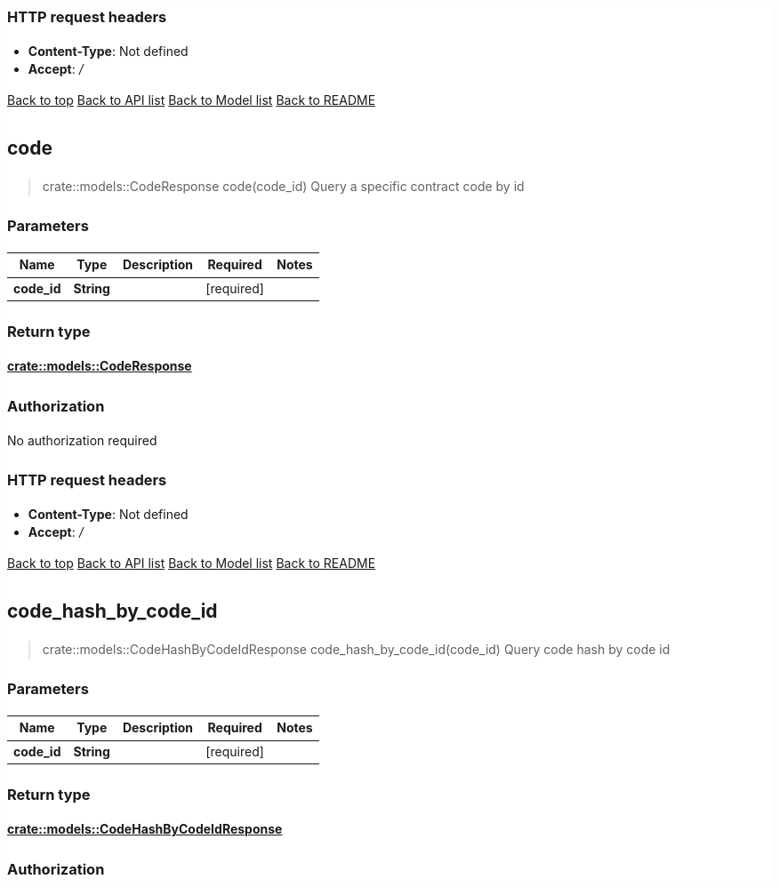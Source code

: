 ### HTTP request headers

- **Content-Type**: Not defined
- **Accept**: */*

[Back to top](#) [Back to API list](../README.md#documentation-for-api-endpoints) [Back to Model list](../README.md#documentation-for-models) [Back to README](../README.md)


## code

> crate::models::CodeResponse code(code_id)
Query a specific contract code by id

### Parameters


Name | Type | Description  | Required | Notes
------------- | ------------- | ------------- | ------------- | -------------
**code_id** | **String** |  | [required] |

### Return type

[**crate::models::CodeResponse**](Code_response.md)

### Authorization

No authorization required

### HTTP request headers

- **Content-Type**: Not defined
- **Accept**: */*

[Back to top](#) [Back to API list](../README.md#documentation-for-api-endpoints) [Back to Model list](../README.md#documentation-for-models) [Back to README](../README.md)


## code_hash_by_code_id

> crate::models::CodeHashByCodeIdResponse code_hash_by_code_id(code_id)
Query code hash by code id

### Parameters


Name | Type | Description  | Required | Notes
------------- | ------------- | ------------- | ------------- | -------------
**code_id** | **String** |  | [required] |

### Return type

[**crate::models::CodeHashByCodeIdResponse**](CodeHashByCodeId_response.md)

### Authorization
